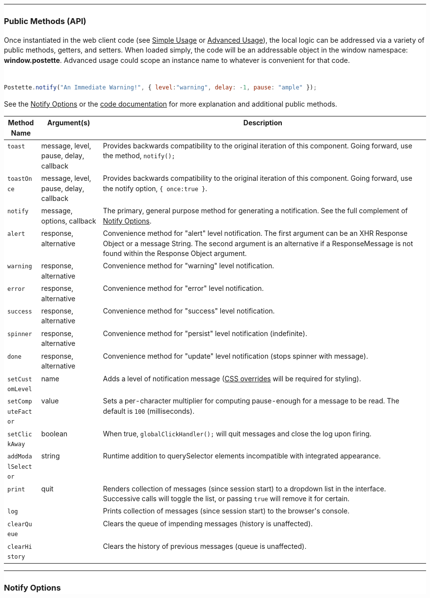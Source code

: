 ***
### Public Methods (API)

Once instantiated in the web client code (see [Simple Usage](#simple-usage) or [Advanced Usage](#advanced-usage)), the local logic can be addressed via a variety of public methods, getters, and setters. When loaded simply, the code will be an addressable object in the window namespace: **window.postette**. Advanced usage could scope an instance name to whatever is convenient for that code.

```javascript

Postette.notify("An Immediate Warning!", { level:"warning", delay: -1, pause: "ample" });

````

See the [Notify Options](#notify-options) or the [code documentation](https://github.com/InstituteforDiseaseModeling/COMPS-UI/blob/master/notifier/postette.js) for more explanation and additional public methods.

| Method Name | Argument(s) | Description |
|-------------|-------------|-------------|
| `toast` | message, level, pause, delay, callback | Provides backwards compatibility to the original iteration of this component. Going forward, use the method, `notify();` |
| `toastOnce` | message, level, pause, delay, callback | Provides backwards compatibility to the original iteration of this component. Going forward, use the notify option, `{ once:true }`. |
| `notify` | message, options, callback | The primary, general purpose method for generating a notification. See the full complement of [Notify Options](#notify-options). |
| `alert` | response, alternative | Convenience method for "alert" level notification. The first argument can be an XHR Response Object or a message String. The second argument is an alternative if a ResponseMessage is not found within the Response Object argument.  |
| `warning` | response, alternative | Convenience method for "warning" level notification. |
| `error` | response, alternative | Convenience method for "error" level notification. |
| `success` | response, alternative | Convenience method for "success" level notification. |
| `spinner` | response, alternative | Convenience method for "persist" level notification (indefinite). |
| `done` | response, alternative | Convenience method for "update" level notification (stops spinner with message). |
| `setCustomLevel` | name | Adds a level of notification message ([CSS overrides](#advanced-usage) will be required for styling). |
| `setComputeFactor` | value | Sets a per-character multiplier for computing pause-enough for a message to be read. The default is `100` (milliseconds). |
| `setClickAway` | boolean | When true, `globalClickHandler();` will quit messages and close the log upon firing. |
| `addModalSelector` | string | Runtime addition to querySelector elements incompatible with integrated appearance. |
| `print` | quit | Renders collection of messages (since session start) to a dropdown list in the interface. Successive calls will toggle the list, or passing `true` will remove it for certain. |
| `log` |  | Prints collection of messages (since session start) to the browser's console. |
| `clearQueue` |  | Clears the queue of impending messages (history is unaffected). |
| `clearHistory` |  | Clears the history of previous messages (queue is unaffected). |

***
### Notify Options
